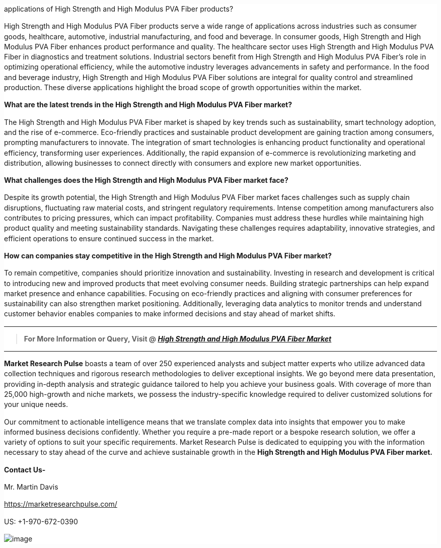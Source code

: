 applications of High Strength and High Modulus PVA Fiber products?</strong></p><p>High Strength and High Modulus PVA Fiber products serve a wide range of applications across industries such as consumer goods, healthcare, automotive, industrial manufacturing, and food and beverage. In consumer goods, High Strength and High Modulus PVA Fiber enhances product performance and quality. The healthcare sector uses High Strength and High Modulus PVA Fiber in diagnostics and treatment solutions. Industrial sectors benefit from High Strength and High Modulus PVA Fiber&rsquo;s role in optimizing operational efficiency, while the automotive industry leverages advancements in safety and performance. In the food and beverage industry, High Strength and High Modulus PVA Fiber solutions are integral for quality control and streamlined production. These diverse applications highlight the broad scope of growth opportunities within the market.</p><p><strong>What are the latest trends in the High Strength and High Modulus PVA Fiber market?</strong></p><p>The High Strength and High Modulus PVA Fiber market is shaped by key trends such as sustainability, smart technology adoption, and the rise of e-commerce. Eco-friendly practices and sustainable product development are gaining traction among consumers, prompting manufacturers to innovate. The integration of smart technologies is enhancing product functionality and operational efficiency, transforming user experiences. Additionally, the rapid expansion of e-commerce is revolutionizing marketing and distribution, allowing businesses to connect directly with consumers and explore new market opportunities.</p><p><strong>What challenges does the High Strength and High Modulus PVA Fiber market face?</strong></p><p>Despite its growth potential, the High Strength and High Modulus PVA Fiber market faces challenges such as supply chain disruptions, fluctuating raw material costs, and stringent regulatory requirements. Intense competition among manufacturers also contributes to pricing pressures, which can impact profitability. Companies must address these hurdles while maintaining high product quality and meeting sustainability standards. Navigating these challenges requires adaptability, innovative strategies, and efficient operations to ensure continued success in the market.</p><p><strong>How can companies stay competitive in the High Strength and High Modulus PVA Fiber market?</strong></p><p>To remain competitive, companies should prioritize innovation and sustainability. Investing in research and development is critical to introducing new and improved products that meet evolving consumer needs. Building strategic partnerships can help expand market presence and enhance capabilities. Focusing on eco-friendly practices and aligning with consumer preferences for sustainability can also strengthen market positioning. Additionally, leveraging data analytics to monitor trends and understand customer behavior enables companies to make informed decisions and stay ahead of market shifts.</p><hr /><blockquote><p><strong>For More Information or Query, Visit @&nbsp;<em><a href="https://marketresearchpulse.com/report/140577/high-strength-and-high-modulus-pva-fiber-market?utm_source=Linkedin&utm_medium=0112">High Strength and High Modulus PVA Fiber Market</a></em></strong></p></blockquote><hr /><p><strong>Market Research Pulse</strong> boasts a team of over 250 experienced analysts and subject matter experts who utilize advanced data collection techniques and rigorous research methodologies to deliver exceptional insights. We go beyond mere data presentation, providing in-depth analysis and strategic guidance tailored to help you achieve your business goals. With coverage of more than 25,000 high-growth and niche markets, we possess the industry-specific knowledge required to deliver customized solutions for your unique needs.</p><p>Our commitment to actionable intelligence means that we translate complex data into insights that empower you to make informed business decisions confidently. Whether you require a pre-made report or a bespoke research solution, we offer a variety of options to suit your specific requirements. Market Research Pulse is dedicated to equipping you with the information necessary to stay ahead of the curve and achieve sustainable growth in the <strong>High Strength and High Modulus PVA Fiber market.</strong></p><p><strong>Contact Us-</strong></p><p>Mr. Martin Davis</p><p>https://marketresearchpulse.com/</p><p>US: +1-970-672-0390</p>
![image](https://github.com/user-attachments/assets/0f7226ff-c6de-44ee-a022-cb592e4b606b)
